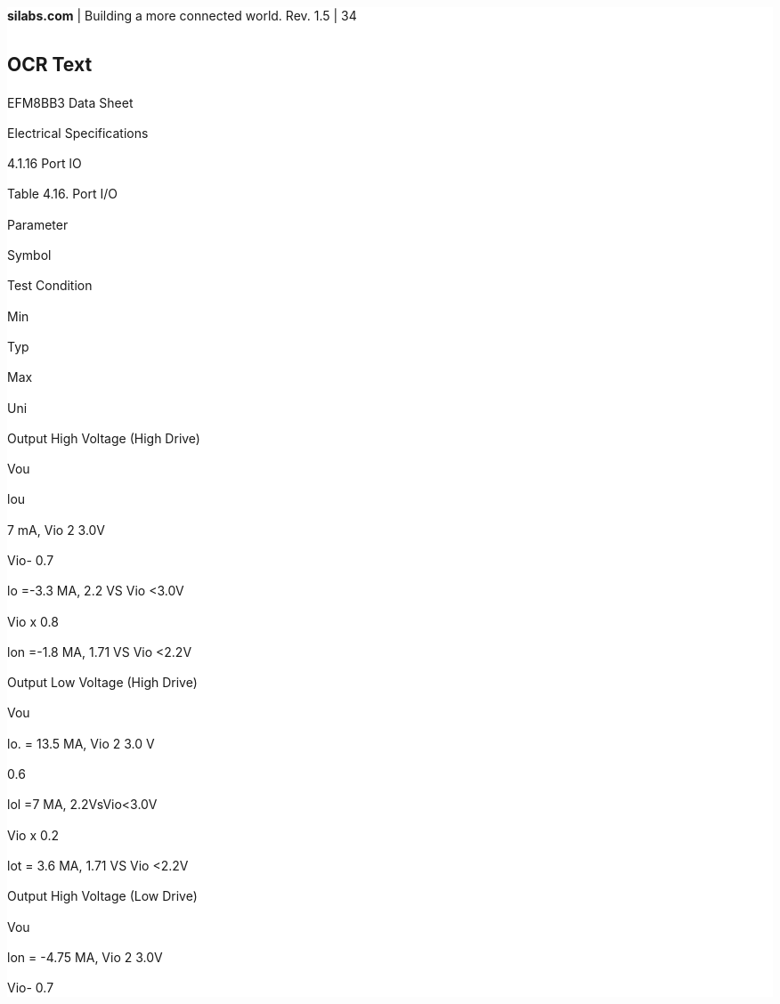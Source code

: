 **silabs.com** | Building a more connected world. Rev. 1.5 | 34



## OCR Text

EFM8BB3 Data Sheet

Electrical Specifications

4.1.16 Port lO

Table 4.16. Port I/O

Parameter

Symbol

Test Condition

Min

Typ

Max

Uni

Output High Voltage (High Drive)

Vou

lou

7 mA, Vio 2 3.0V

Vio- 0.7

lo =-3.3 MA, 2.2 VS Vio <3.0V

Vio x 0.8

lon =-1.8 MA, 1.71 VS Vio <2.2V

Output Low Voltage (High Drive)

Vou

lo. = 13.5 MA, Vio 2 3.0 V

0.6

lol =7 MA, 2.2VsVio<3.0V

Vio x 0.2

lot = 3.6 MA, 1.71 VS Vio <2.2V

Output High Voltage (Low Drive)

Vou

lon = -4.75 MA, Vio 2 3.0V

Vio- 0.7
